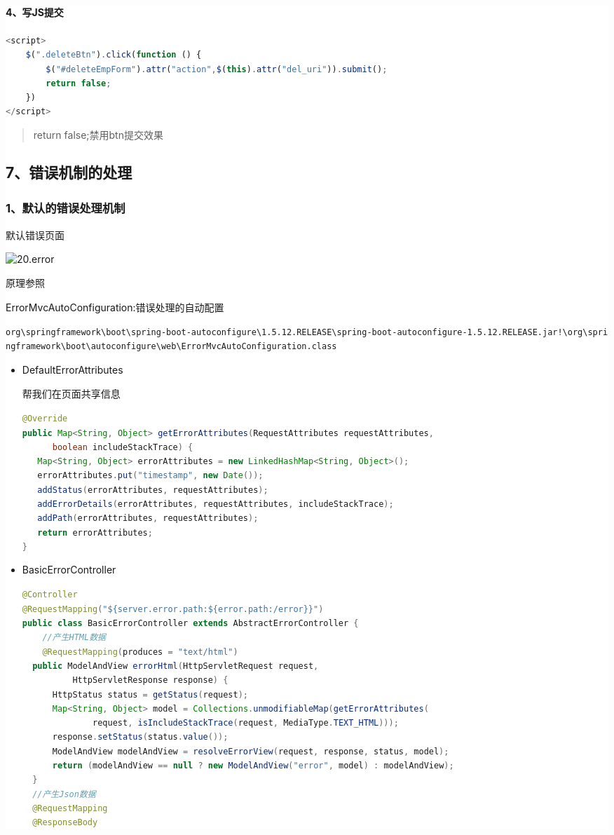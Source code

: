 #### 4、写JS提交

```javascript
<script>
    $(".deleteBtn").click(function () {
        $("#deleteEmpForm").attr("action",$(this).attr("del_uri")).submit();
        return false;
    })
</script>
```

> return false;禁用btn提交效果

## 7、错误机制的处理

### 1、默认的错误处理机制

默认错误页面

![20.error](E:\工作文档\SpringBoot\images\20.error.jpg)

原理参照

ErrorMvcAutoConfiguration:错误处理的自动配置

```
org\springframework\boot\spring-boot-autoconfigure\1.5.12.RELEASE\spring-boot-autoconfigure-1.5.12.RELEASE.jar!\org\springframework\boot\autoconfigure\web\ErrorMvcAutoConfiguration.class

```

- DefaultErrorAttributes

  帮我们在页面共享信息

  ```java
  @Override
  public Map<String, Object> getErrorAttributes(RequestAttributes requestAttributes,
        boolean includeStackTrace) {
     Map<String, Object> errorAttributes = new LinkedHashMap<String, Object>();
     errorAttributes.put("timestamp", new Date());
     addStatus(errorAttributes, requestAttributes);
     addErrorDetails(errorAttributes, requestAttributes, includeStackTrace);
     addPath(errorAttributes, requestAttributes);
     return errorAttributes;
  }
  ```

- BasicErrorController

  ```java
  @Controller
  @RequestMapping("${server.error.path:${error.path:/error}}")
  public class BasicErrorController extends AbstractErrorController {
      //产生HTML数据
      @RequestMapping(produces = "text/html")
  	public ModelAndView errorHtml(HttpServletRequest request,
  			HttpServletResponse response) {
  		HttpStatus status = getStatus(request);
  		Map<String, Object> model = Collections.unmodifiableMap(getErrorAttributes(
  				request, isIncludeStackTrace(request, MediaType.TEXT_HTML)));
  		response.setStatus(status.value());
  		ModelAndView modelAndView = resolveErrorView(request, response, status, model);
  		return (modelAndView == null ? new ModelAndView("error", model) : modelAndView);
  	}
  	//产生Json数据
  	@RequestMapping
  	@ResponseBody
  ```